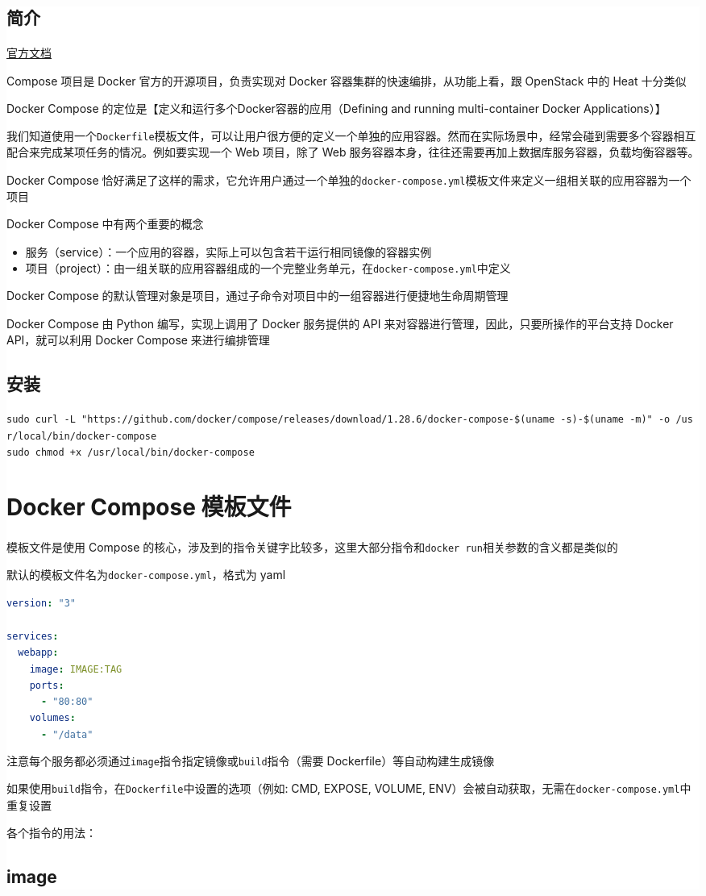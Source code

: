 ## 简介

[官方文档](https://docs.docker.com/compose/)

Compose 项目是 Docker 官方的开源项目，负责实现对 Docker 容器集群的快速编排，从功能上看，跟 OpenStack 中的 Heat 十分类似

Docker Compose 的定位是【定义和运行多个Docker容器的应用（Defining and running multi-container Docker Applications）】

我们知道使用一个`Dockerfile`模板文件，可以让用户很方便的定义一个单独的应用容器。然而在实际场景中，经常会碰到需要多个容器相互配合来完成某项任务的情况。例如要实现一个 Web 项目，除了 Web 服务容器本身，往往还需要再加上数据库服务容器，负载均衡容器等。

Docker Compose 恰好满足了这样的需求，它允许用户通过一个单独的`docker-compose.yml`模板文件来定义一组相关联的应用容器为一个项目

Docker Compose 中有两个重要的概念

* 服务（service）：一个应用的容器，实际上可以包含若干运行相同镜像的容器实例
* 项目（project）：由一组关联的应用容器组成的一个完整业务单元，在`docker-compose.yml`中定义

Docker Compose 的默认管理对象是项目，通过子命令对项目中的一组容器进行便捷地生命周期管理

Docker Compose 由 Python 编写，实现上调用了 Docker 服务提供的 API 来对容器进行管理，因此，只要所操作的平台支持 Docker API，就可以利用 Docker Compose 来进行编排管理

## 安装

```shell
sudo curl -L "https://github.com/docker/compose/releases/download/1.28.6/docker-compose-$(uname -s)-$(uname -m)" -o /usr/local/bin/docker-compose
sudo chmod +x /usr/local/bin/docker-compose
```

# Docker Compose 模板文件

模板文件是使用 Compose 的核心，涉及到的指令关键字比较多，这里大部分指令和`docker run`相关参数的含义都是类似的

默认的模板文件名为`docker-compose.yml`，格式为 yaml

```yaml
version: "3"

services:
  webapp:
    image: IMAGE:TAG
    ports:
      - "80:80"
    volumes:
      - "/data"
```

注意每个服务都必须通过`image`指令指定镜像或`build`指令（需要 Dockerfile）等自动构建生成镜像

如果使用`build`指令，在`Dockerfile`中设置的选项（例如: CMD, EXPOSE, VOLUME, ENV）会被自动获取，无需在`docker-compose.yml`中重复设置

各个指令的用法：

## image
